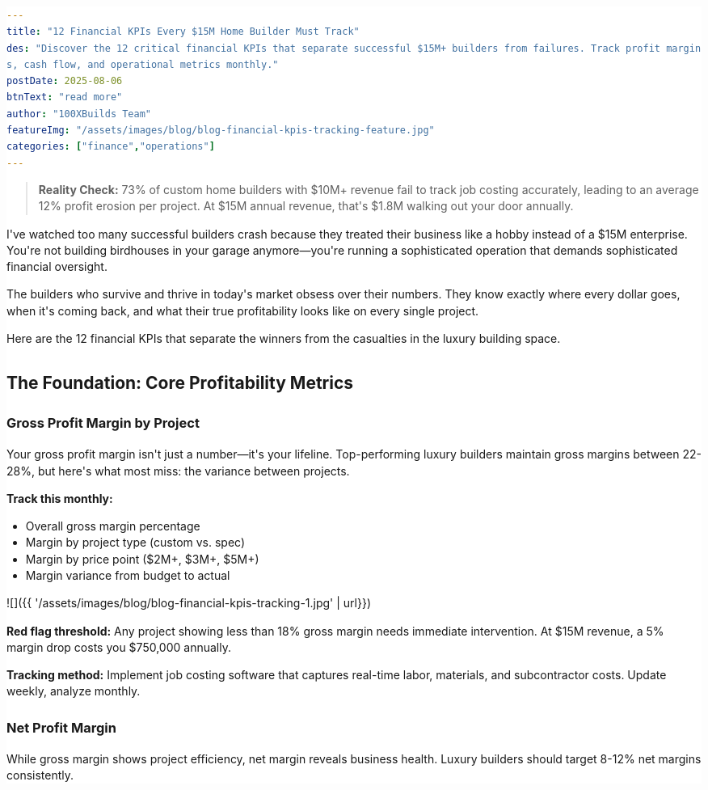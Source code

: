 ```yaml
---
title: "12 Financial KPIs Every $15M Home Builder Must Track"
des: "Discover the 12 critical financial KPIs that separate successful $15M+ builders from failures. Track profit margins, cash flow, and operational metrics monthly."
postDate: 2025-08-06
btnText: "read more"
author: "100XBuilds Team"
featureImg: "/assets/images/blog/blog-financial-kpis-tracking-feature.jpg"
categories: ["finance","operations"]
---
```


> **Reality Check:** 73% of custom home builders with $10M+ revenue fail to track job costing accurately, leading to an average 12% profit erosion per project. At $15M annual revenue, that's $1.8M walking out your door annually.

I've watched too many successful builders crash because they treated their business like a hobby instead of a $15M enterprise. You're not building birdhouses in your garage anymore—you're running a sophisticated operation that demands sophisticated financial oversight.

The builders who survive and thrive in today's market obsess over their numbers. They know exactly where every dollar goes, when it's coming back, and what their true profitability looks like on every single project.

Here are the 12 financial KPIs that separate the winners from the casualties in the luxury building space.

## The Foundation: Core Profitability Metrics

### Gross Profit Margin by Project

Your gross profit margin isn't just a number—it's your lifeline. Top-performing luxury builders maintain gross margins between 22-28%, but here's what most miss: the variance between projects.

**Track this monthly:**
- Overall gross margin percentage
- Margin by project type (custom vs. spec)
- Margin by price point ($2M+, $3M+, $5M+)
- Margin variance from budget to actual

![]({{ '/assets/images/blog/blog-financial-kpis-tracking-1.jpg' | url}})

**Red flag threshold:** Any project showing less than 18% gross margin needs immediate intervention. At $15M revenue, a 5% margin drop costs you $750,000 annually.

**Tracking method:** Implement job costing software that captures real-time labor, materials, and subcontractor costs. Update weekly, analyze monthly.

### Net Profit Margin

While gross margin shows project efficiency, net margin reveals business health. Luxury builders should target 8-12% net margins consistently.
